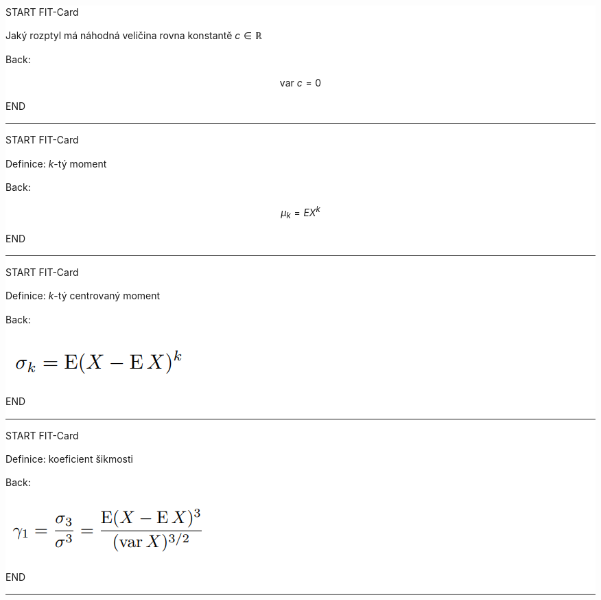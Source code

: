 
START
FIT-Card

Jaký rozptyl má náhodná veličina rovna konstantě $c \in \mathbb{R}$

Back:

$$\text{var }c= 0$$

END

---


START
FIT-Card

Definice: $k$-tý moment

Back:

$$\mu_k = EX^k$$

END

---


START
FIT-Card

Definice: $k$-tý centrovaný moment

Back:

![](../../Assets/Pasted%20image%2020250220115502.png)

END

---


START
FIT-Card

Definice: koeficient šikmosti

Back:

![](../../Assets/Pasted%20image%2020250220115528.png)

END

---